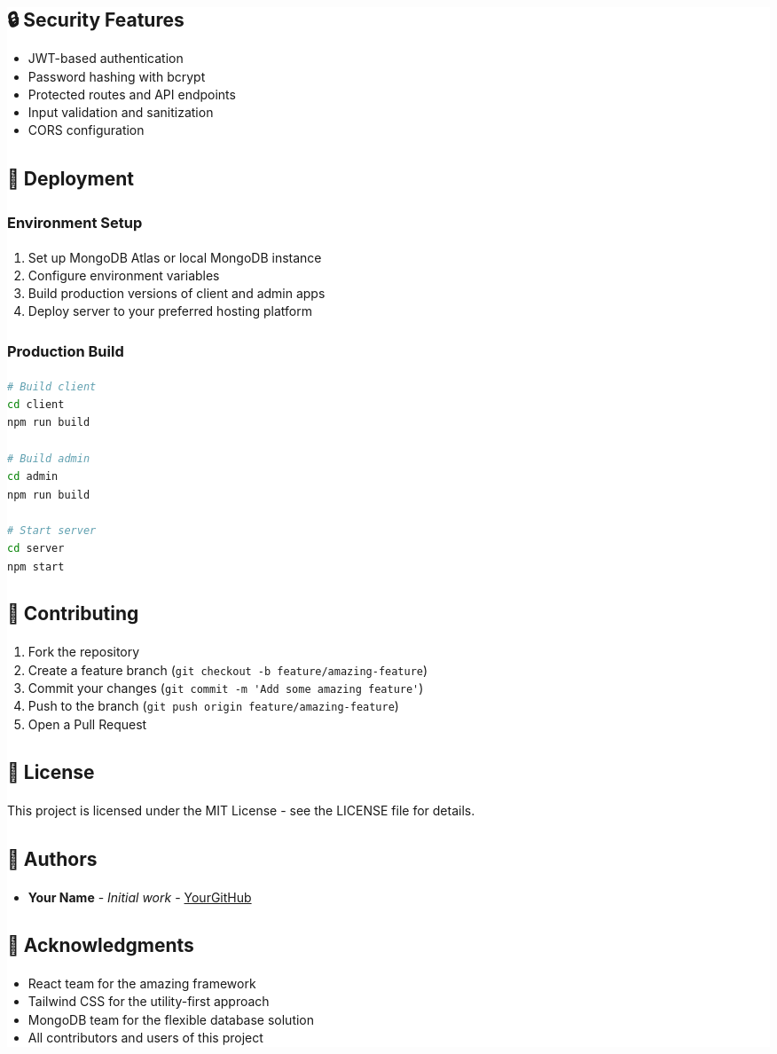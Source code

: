 ## 🔒 Security Features

- JWT-based authentication
- Password hashing with bcrypt
- Protected routes and API endpoints
- Input validation and sanitization
- CORS configuration

## 🚀 Deployment

### Environment Setup
1. Set up MongoDB Atlas or local MongoDB instance
2. Configure environment variables
3. Build production versions of client and admin apps
4. Deploy server to your preferred hosting platform

### Production Build
```bash
# Build client
cd client
npm run build

# Build admin
cd admin
npm run build

# Start server
cd server
npm start
```

## 🤝 Contributing

1. Fork the repository
2. Create a feature branch (`git checkout -b feature/amazing-feature`)
3. Commit your changes (`git commit -m 'Add some amazing feature'`)
4. Push to the branch (`git push origin feature/amazing-feature`)
5. Open a Pull Request

## 📝 License

This project is licensed under the MIT License - see the LICENSE file for details.

## 👥 Authors

- **Your Name** - *Initial work* - [YourGitHub](https://github.com/yourusername)

## 🙏 Acknowledgments

- React team for the amazing framework
- Tailwind CSS for the utility-first approach
- MongoDB team for the flexible database solution
- All contributors and users of this project

